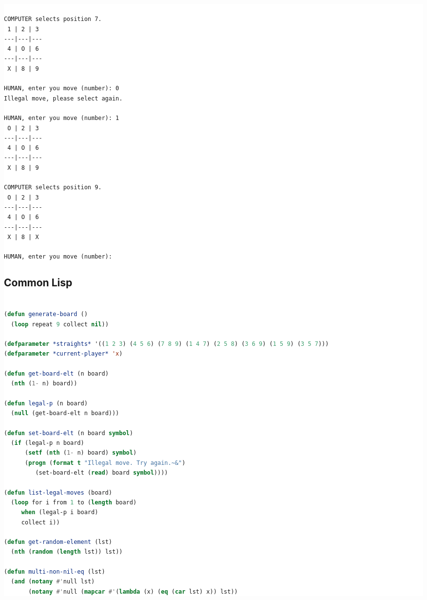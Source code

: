 ```txt

COMPUTER selects position 7.
 1 | 2 | 3
---|---|---
 4 | O | 6
---|---|---
 X | 8 | 9

HUMAN, enter you move (number): 0
Illegal move, please select again.

HUMAN, enter you move (number): 1
 O | 2 | 3
---|---|---
 4 | O | 6
---|---|---
 X | 8 | 9

COMPUTER selects position 9.
 O | 2 | 3
---|---|---
 4 | O | 6
---|---|---
 X | 8 | X

HUMAN, enter you move (number):
```



## Common Lisp


```lisp

(defun generate-board ()
  (loop repeat 9 collect nil))

(defparameter *straights* '((1 2 3) (4 5 6) (7 8 9) (1 4 7) (2 5 8) (3 6 9) (1 5 9) (3 5 7)))
(defparameter *current-player* 'x)

(defun get-board-elt (n board)
  (nth (1- n) board))

(defun legal-p (n board)
  (null (get-board-elt n board)))

(defun set-board-elt (n board symbol)
  (if (legal-p n board)
      (setf (nth (1- n) board) symbol)
      (progn (format t "Illegal move. Try again.~&")
	     (set-board-elt (read) board symbol))))

(defun list-legal-moves (board)
  (loop for i from 1 to (length board)
     when (legal-p i board)
     collect i))

(defun get-random-element (lst)
  (nth (random (length lst)) lst))

(defun multi-non-nil-eq (lst)
  (and (notany #'null lst)
       (notany #'null (mapcar #'(lambda (x) (eq (car lst) x)) lst))
```